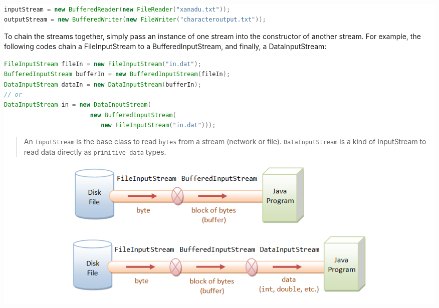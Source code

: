 ```java
inputStream = new BufferedReader(new FileReader("xanadu.txt"));
outputStream = new BufferedWriter(new FileWriter("characteroutput.txt"));
```

To chain the streams together, simply pass an instance of one stream into the constructor of another stream. For example, the following codes chain a FileInputStream to a BufferedInputStream, and finally, a DataInputStream:

```java
FileInputStream fileIn = new FileInputStream("in.dat");
BufferedInputStream bufferIn = new BufferedInputStream(fileIn);
DataInputStream dataIn = new DataInputStream(bufferIn);
// or
DataInputStream in = new DataInputStream(
                        new BufferedInputStream(
                           new FileInputStream("in.dat")));

```

> An `InputStream` is the base class to read `bytes` from a stream (network or file). `DataInputStream` is a kind of InputStream to read data directly as `primitive data` types.

<div align="center">
<img src="img/datainputstream.png" alt="stream" width="600px">
</div>

<div align="center">